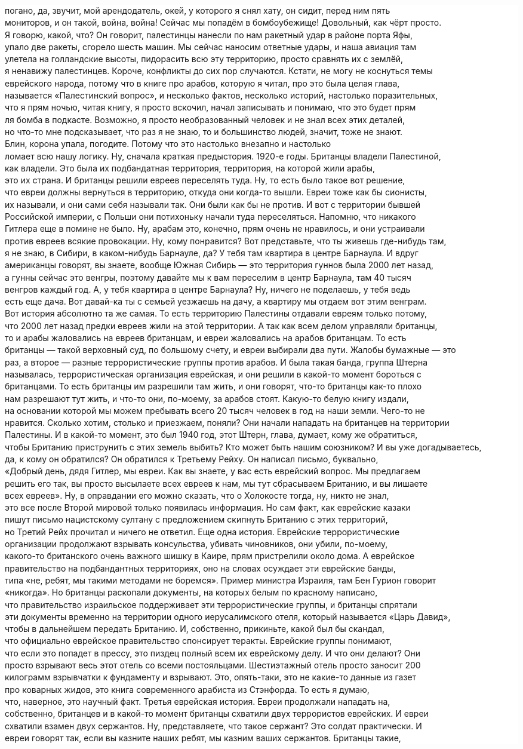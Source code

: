 погано, да, звучит, мой арендодатель, окей, у которого я снял хату, он сидит, перед ним пять  
мониторов, и он такой, война, война! Сейчас мы попадём в бомбоубежище! Довольный, как чёрт просто.  
Я говорю, какой, что? Он говорит, палестинцы нанесли по нам ракетный удар в районе порта Яфы,  
упало две ракеты, сгорело шесть машин. Мы сейчас наносим ответные удары, и наша авиация там  
улетела на голландские высоты, пидорасить всю эту территорию, просто сравнять их с землёй,  
я ненавижу палестинцев. Короче, конфликты до сих пор случаются. Кстати, не могу не коснуться темы  
еврейского народа, потому что в книге про арабов, которую я читал, про это была целая глава,  
называется «Палестинский вопрос», и несколько фактов, несколько историй, настолько поразительных,  
что я прям ночью, читая книгу, я просто вскочил, начал записывать и понимаю, что это будет прям  
ля бомба в подкасте. Возможно, я просто необразованный человек и не знал всех этих деталей,  
но что-то мне подсказывает, что раз я не знаю, то и большинство людей, значит, тоже не знают.  
Блин, корона упала, погодите. Потому что это настолько внезапно и настолько  
ломает всю нашу логику. Ну, сначала краткая предыстория. 1920-е годы. Британцы владели Палестиной,  
как владели. Это была их подбандатная территория, территория, на которой жили арабы,  
это их страна. И британцы решили евреев переселять туда. Ну, то есть было такое вот решение,  
что евреи должны вернуться в территорию, откуда они когда-то вышли. Евреи тоже как бы сионисты,  
их называли, и они сами себя называли так. Они были как бы не против. И вот с территории бывшей  
Российской империи, с Польши они потихоньку начали туда переселяться. Напомню, что никакого  
Гитлера еще в помине не было. Ну, арабам это, конечно, прям очень не нравилось, и они устраивали  
против евреев всякие провокации. Ну, кому понравится? Вот представьте, что ты живешь где-нибудь там,  
я не знаю, в Сибири, в каком-нибудь Барнауле, да? У тебя там квартира в центре Барнаула. И вдруг  
американцы говорят, вы знаете, вообще Южная Сибирь — это территория гуннов была 2000 лет назад,  
а гунны сейчас это венгры, поэтому давайте мы к вам переселим в центр Барнаула, там 40 тысяч  
венгров каждый год. А, у тебя квартира в центре Барнаула? Ну, ничего не поделаешь, у тебя ведь  
есть еще дача. Вот давай-ка ты с семьей уезжаешь на дачу, а квартиру мы отдаем вот этим венграм.  
Вот история абсолютно та же самая. То есть территорию Палестины отдавали евреям только потому,  
что 2000 лет назад предки евреев жили на этой территории. А так как всем делом управляли британцы,  
то и арабы жаловались на евреев британцам, и евреи жаловались на арабов британцам. То есть  
британцы — такой верховный суд, по большому счету, и евреи выбирали два пути. Жалобы бумажные — это  
раз, а второе — разные террористические группы против арабов. И была такая банда, группа Штерна  
называлась, террористическая организация еврейская, и они решили в какой-то момент бороться с  
британцами. То есть британцы им разрешили там жить, и они говорят, что-то британцы как-то плохо  
нам разрешают тут жить, и что-то они, по-моему, за арабов стоят. Какую-то белую книгу издали,  
на основании которой мы можем пребывать всего 20 тысяч человек в год на наши земли. Чего-то не  
нравится. Сколько хотим, столько и приезжаем, поняли? Они начали нападать на британцев на территории  
Палестины. И в какой-то момент, это был 1940 год, этот Штерн, глава, думает, кому же обратиться,  
чтобы Британию приструнить с этих земель выбить? Кто может быть нашим союзником? И вы уже догадываетесь,  
да, к кому он обратился? Он обратился к Третьему Рейху. Он написал письмо, буквально,  
«Добрый день, дядя Гитлер, мы евреи. Как вы знаете, у вас есть еврейский вопрос. Мы предлагаем  
решить его так, вы просто высылаете всех евреев к нам, мы тут сбрасываем Британию, и вы лишаете  
всех евреев». Ну, в оправдании его можно сказать, что о Холокосте тогда, ну, никто не знал,  
это все после Второй мировой только появилась информация. Но сам факт, как еврейские казаки  
пишут письмо нацистскому султану с предложением скипнуть Британию с этих территорий,  
но Третий Рейх прочитал и ничего не ответил. Еще одна история. Еврейские террористические  
организации продолжают взрывать консульства, убивать чиновников, они убили, по-моему,  
какого-то британского очень важного шишку в Каире, прям пристрелили около дома. А еврейское  
правительство на подбандантных территориях, оно на словах осуждает эти еврейские банды,  
типа «не, ребят, мы такими методами не боремся». Пример министра Израиля, там Бен Гурион говорит  
«никогда». Но британцы раскопали документы, на которых белым по красному написано,  
что правительство израильское поддерживает эти террористические группы, и британцы спрятали  
эти документы временно на территории одного иерусалимского отеля, который называется «Царь Давид»,  
чтобы в дальнейшем передать Британию. И, собственно, прикиньте, какой был бы скандал,  
что официально еврейское правительство спонсирует теракты. Еврейские группы понимают,  
что если это попадет в прессу, это пиздец полный всем их еврейскому делу. И что они делают? Они  
просто взрывают весь этот отель со всеми постояльцами. Шестиэтажный отель просто заносит 200  
килограмм взрывчатки к фундаменту и взрывают. Это, опять-таки, это не какие-то данные из газет  
про коварных жидов, это книга современного арабиста из Стэнфорда. То есть я думаю,  
что, наверное, это научный факт. Третья еврейская история. Евреи продолжали нападать на,  
собственно, британцев и в какой-то момент британцы схватили двух террористов еврейских. И евреи  
схватили взамен двух сержантов. Ну, представляете, что такое сержант? Это солдат практически. И  
евреи говорят так, если вы казните наших ребят, мы казним ваших сержантов. Британцы такие,  